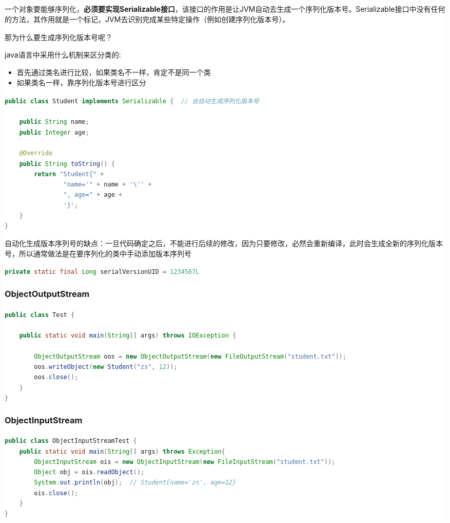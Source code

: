 一个对象要能够序列化，**必须要实现Serializable接口**，该接口的作用是让JVM自动去生成一个序列化版本号。Serializable接口中没有任何的方法，其作用就是一个标记，JVM去识别完成某些特定操作（例如创建序列化版本号）。

那为什么要生成序列化版本号呢？

java语言中采用什么机制来区分类的:

* 首先通过类名进行比较，如果类名不一样，肯定不是同一个类
* 如果类名一样，靠序列化版本号进行区分

```java
public class Student implements Serializable {  // 会自动生成序列化版本号

    public String name;
    public Integer age;

    @Override
    public String toString() {
        return "Student{" +
                "name='" + name + '\'' +
                ", age=" + age +
                '}';
    }
}
```

自动化生成版本序列号的缺点：一旦代码确定之后，不能进行后续的修改，因为只要修改，必然会重新编译，此时会生成全新的序列化版本号，所以通常做法是在要序列化的类中手动添加版本序列号

```java
private static final Long serialVersionUID = 1234567L
```

### ObjectOutputStream

```java
public class Test {

    public static void main(String[] args) throws IOException {

        ObjectOutputStream oos = new ObjectOutputStream(new FileOutputStream("student.txt"));
        oos.writeObject(new Student("zs", 12));
        oos.close();
    }
}
```

###  ObjectInputStream

```java
public class ObjectInputStreamTest {
    public static void main(String[] args) throws Exception{
        ObjectInputStream ois = new ObjectInputStream(new FileInputStream("student.txt"));
        Object obj = ois.readObject();
        System.out.println(obj);  // Student{name='zs', age=12}
        ois.close();
    }
}
```
